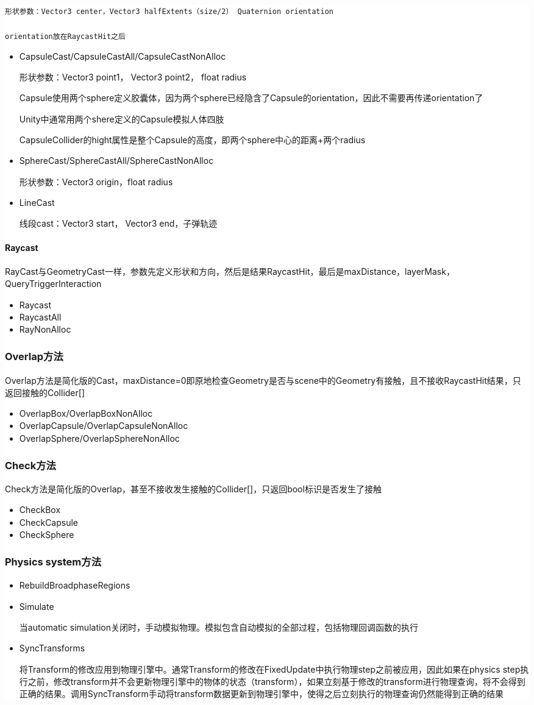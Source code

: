     形状参数：Vector3 center，Vector3 halfExtents（size/2） Quaternion orientation

    orientation放在RaycastHit之后

- CapsuleCast/CapsuleCastAll/CapsuleCastNonAlloc

    形状参数：Vector3 point1， Vector3 point2， float radius

    Capsule使用两个sphere定义胶囊体，因为两个sphere已经隐含了Capsule的orientation，因此不需要再传递orientation了

    Unity中通常用两个shere定义的Capsule模拟人体四肢

    CapsuleCollider的hight属性是整个Capsule的高度，即两个sphere中心的距离+两个radius

- SphereCast/SphereCastAll/SphereCastNonAlloc

    形状参数：Vector3 origin，float radius

- LineCast

    线段cast：Vector3 start， Vector3 end，子弹轨迹

#### Raycast

RayCast与GeometryCast一样，参数先定义形状和方向，然后是结果RaycastHit，最后是maxDistance，layerMask，QueryTriggerInteraction

- Raycast
- RaycastAll
- RayNonAlloc

### Overlap方法

Overlap方法是简化版的Cast，maxDistance=0即原地检查Geometry是否与scene中的Geometry有接触，且不接收RaycastHit结果，只返回接触的Collider[]

- OverlapBox/OverlapBoxNonAlloc
- OverlapCapsule/OverlapCapsuleNonAlloc
- OverlapSphere/OverlapSphereNonAlloc

### Check方法

Check方法是简化版的Overlap，甚至不接收发生接触的Collider[]，只返回bool标识是否发生了接触

- CheckBox
- CheckCapsule
- CheckSphere

### Physics system方法

- RebuildBroadphaseRegions
- Simulate

    当automatic simulation关闭时，手动模拟物理。模拟包含自动模拟的全部过程，包括物理回调函数的执行

- SyncTransforms

    将Transform的修改应用到物理引擎中。通常Transform的修改在FixedUpdate中执行物理step之前被应用，因此如果在physics step执行之前，修改transform并不会更新物理引擎中的物体的状态（transform），如果立刻基于修改的transform进行物理查询，将不会得到正确的结果。调用SyncTransform手动将transform数据更新到物理引擎中，使得之后立刻执行的物理查询仍然能得到正确的结果
